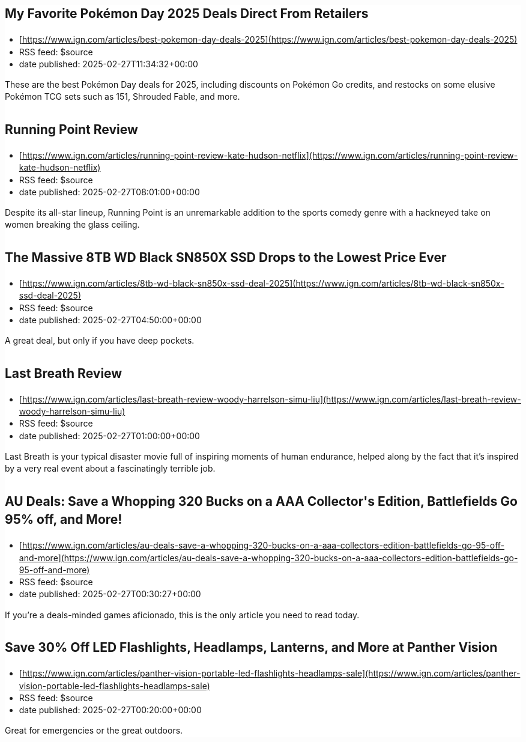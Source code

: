 ## My Favorite Pokémon Day 2025 Deals Direct From Retailers
 - [https://www.ign.com/articles/best-pokemon-day-deals-2025](https://www.ign.com/articles/best-pokemon-day-deals-2025)
 - RSS feed: $source
 - date published: 2025-02-27T11:34:32+00:00

These are the best Pokémon Day deals for 2025, including discounts on Pokémon Go credits, and restocks on some elusive Pokémon TCG sets such as 151, Shrouded Fable, and more.

## Running Point Review
 - [https://www.ign.com/articles/running-point-review-kate-hudson-netflix](https://www.ign.com/articles/running-point-review-kate-hudson-netflix)
 - RSS feed: $source
 - date published: 2025-02-27T08:01:00+00:00

Despite its all-star lineup, Running Point is an unremarkable addition to the sports comedy genre with a hackneyed take on women breaking the glass ceiling.

## The Massive 8TB WD Black SN850X SSD Drops to the Lowest Price Ever
 - [https://www.ign.com/articles/8tb-wd-black-sn850x-ssd-deal-2025](https://www.ign.com/articles/8tb-wd-black-sn850x-ssd-deal-2025)
 - RSS feed: $source
 - date published: 2025-02-27T04:50:00+00:00

A great deal, but only if you have deep pockets.

## Last Breath Review
 - [https://www.ign.com/articles/last-breath-review-woody-harrelson-simu-liu](https://www.ign.com/articles/last-breath-review-woody-harrelson-simu-liu)
 - RSS feed: $source
 - date published: 2025-02-27T01:00:00+00:00

Last Breath is your typical disaster movie full of inspiring moments of human endurance, helped along by the fact that it’s inspired by a very real event about a fascinatingly terrible job.

## AU Deals: Save a Whopping 320 Bucks on a AAA Collector's Edition, Battlefields Go 95% off, and More!
 - [https://www.ign.com/articles/au-deals-save-a-whopping-320-bucks-on-a-aaa-collectors-edition-battlefields-go-95-off-and-more](https://www.ign.com/articles/au-deals-save-a-whopping-320-bucks-on-a-aaa-collectors-edition-battlefields-go-95-off-and-more)
 - RSS feed: $source
 - date published: 2025-02-27T00:30:27+00:00

If you’re a deals-minded games aficionado, this is the only article you need to read today.

## Save 30% Off LED Flashlights, Headlamps, Lanterns, and More at Panther Vision
 - [https://www.ign.com/articles/panther-vision-portable-led-flashlights-headlamps-sale](https://www.ign.com/articles/panther-vision-portable-led-flashlights-headlamps-sale)
 - RSS feed: $source
 - date published: 2025-02-27T00:20:00+00:00

Great for emergencies or the great outdoors.

